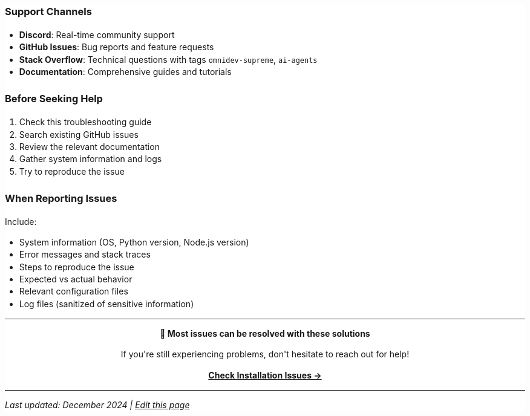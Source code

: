 ### **Support Channels**
- **Discord**: Real-time community support
- **GitHub Issues**: Bug reports and feature requests
- **Stack Overflow**: Technical questions with tags `omnidev-supreme`, `ai-agents`
- **Documentation**: Comprehensive guides and tutorials

### **Before Seeking Help**
1. Check this troubleshooting guide
2. Search existing GitHub issues
3. Review the relevant documentation
4. Gather system information and logs
5. Try to reproduce the issue

### **When Reporting Issues**
Include:
- System information (OS, Python version, Node.js version)
- Error messages and stack traces
- Steps to reproduce the issue
- Expected vs actual behavior
- Relevant configuration files
- Log files (sanitized of sensitive information)

---

<div align="center">
  <p><strong>🔧 Most issues can be resolved with these solutions</strong></p>
  <p>If you're still experiencing problems, don't hesitate to reach out for help!</p>
  
  <a href="installation.md">
    <strong>Check Installation Issues →</strong>
  </a>
</div>

---

*Last updated: December 2024 | [Edit this page](https://github.com/meistro57/omnidev-supreme/edit/main/wiki/troubleshooting/common-issues.md)*